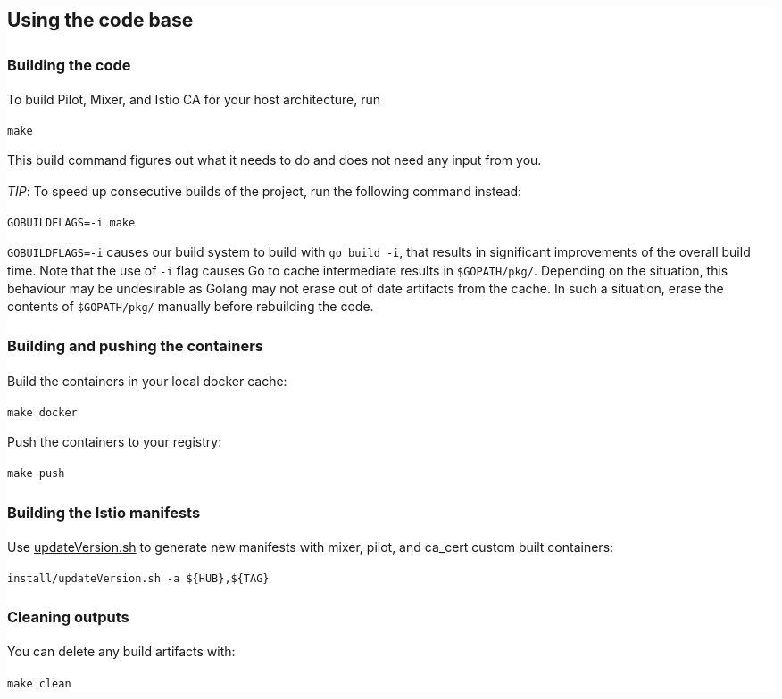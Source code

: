 ## Using the code base

### Building the code

To build Pilot, Mixer, and Istio CA for your host architecture, run

```shell
make
```

This build command figures out what it needs to do and does not need any
input from you.

*TIP*: To speed up consecutive builds of the project, run the following
command instead:

```shell
GOBUILDFLAGS=-i make
```

`GOBUILDFLAGS=-i` causes our build system to build with `go build -i`, that
results in significant improvements of the overall build time. Note that
the use of `-i` flag causes Go to cache intermediate results in
`$GOPATH/pkg/`. Depending on the situation, this behaviour may be
undesirable as Golang may not erase out of date artifacts from the
cache. In such a situation, erase the contents of `$GOPATH/pkg/` manually
before rebuilding the code.

### Building and pushing the containers

Build the containers in your local docker cache:

```shell
make docker
```

Push the containers to your registry:

```shell
make push
```

### Building the Istio manifests

Use [updateVersion.sh](https://github.com/istio/istio/blob/master/install/updateVersion.sh)
to generate new manifests with mixer, pilot, and ca_cert custom built containers:

```
install/updateVersion.sh -a ${HUB},${TAG}
```

### Cleaning outputs

You can delete any build artifacts with:

```shell
make clean
```

